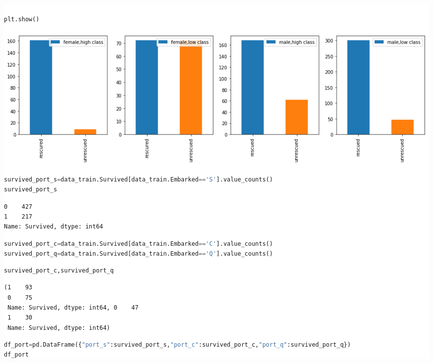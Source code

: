 ```python

plt.show()
```


![png](output_20_0.png)



```python
survived_port_s=data_train.Survived[data_train.Embarked=='S'].value_counts()
survived_port_s
```




    0    427
    1    217
    Name: Survived, dtype: int64




```python
survived_port_c=data_train.Survived[data_train.Embarked=='C'].value_counts()
survived_port_q=data_train.Survived[data_train.Embarked=='Q'].value_counts()
```


```python
survived_port_c,survived_port_q
```




    (1    93
     0    75
     Name: Survived, dtype: int64, 0    47
     1    30
     Name: Survived, dtype: int64)




```python
df_port=pd.DataFrame({"port_s":survived_port_s,"port_c":survived_port_c,"port_q":survived_port_q})
df_port
```
